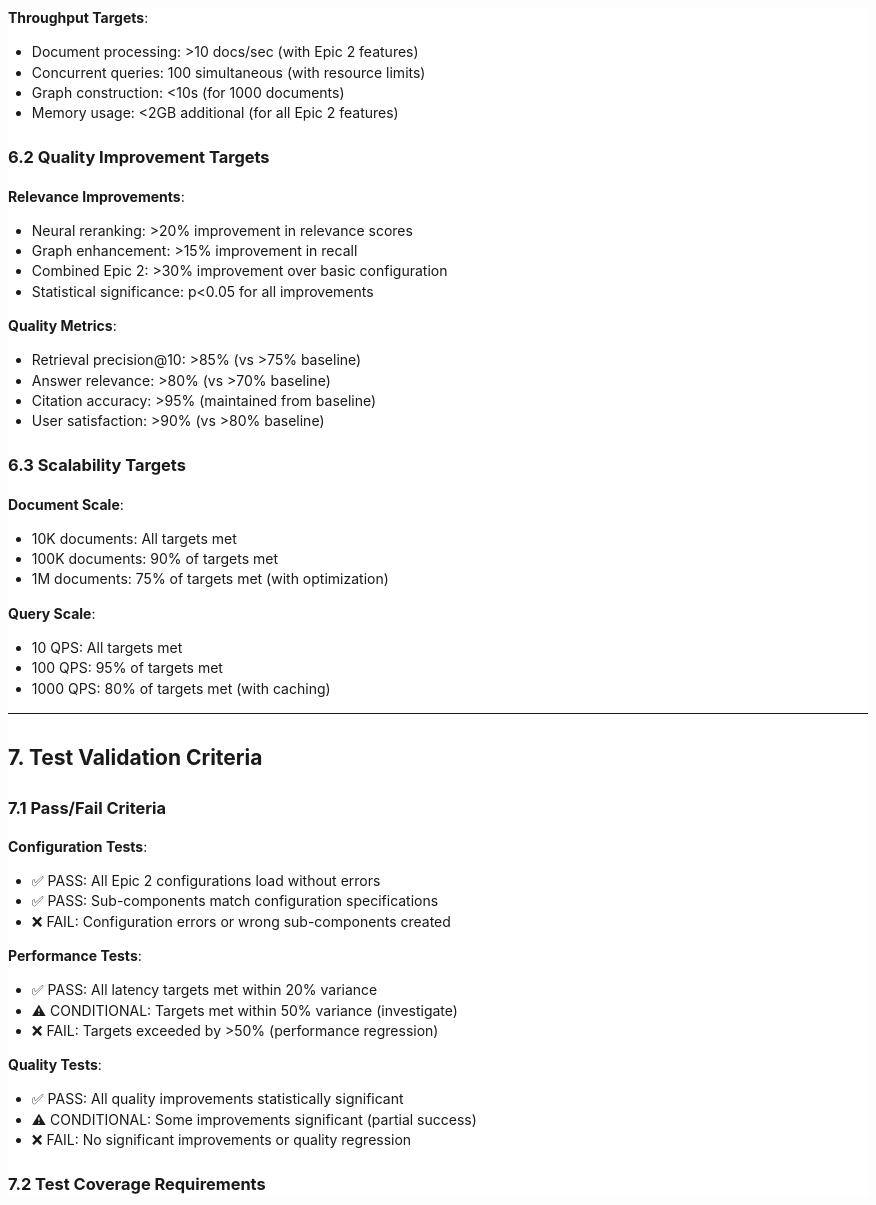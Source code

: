 **Throughput Targets**:
- Document processing: >10 docs/sec (with Epic 2 features)
- Concurrent queries: 100 simultaneous (with resource limits)
- Graph construction: <10s (for 1000 documents)
- Memory usage: <2GB additional (for all Epic 2 features)

### 6.2 Quality Improvement Targets

**Relevance Improvements**:
- Neural reranking: >20% improvement in relevance scores
- Graph enhancement: >15% improvement in recall
- Combined Epic 2: >30% improvement over basic configuration
- Statistical significance: p<0.05 for all improvements

**Quality Metrics**:
- Retrieval precision@10: >85% (vs >75% baseline)
- Answer relevance: >80% (vs >70% baseline)
- Citation accuracy: >95% (maintained from baseline)
- User satisfaction: >90% (vs >80% baseline)

### 6.3 Scalability Targets

**Document Scale**:
- 10K documents: All targets met
- 100K documents: 90% of targets met
- 1M documents: 75% of targets met (with optimization)

**Query Scale**:
- 10 QPS: All targets met
- 100 QPS: 95% of targets met
- 1000 QPS: 80% of targets met (with caching)

---

## 7. Test Validation Criteria

### 7.1 Pass/Fail Criteria

**Configuration Tests**:
- ✅ PASS: All Epic 2 configurations load without errors
- ✅ PASS: Sub-components match configuration specifications
- ❌ FAIL: Configuration errors or wrong sub-components created

**Performance Tests**:
- ✅ PASS: All latency targets met within 20% variance
- ⚠️ CONDITIONAL: Targets met within 50% variance (investigate)
- ❌ FAIL: Targets exceeded by >50% (performance regression)

**Quality Tests**:
- ✅ PASS: All quality improvements statistically significant
- ⚠️ CONDITIONAL: Some improvements significant (partial success)
- ❌ FAIL: No significant improvements or quality regression

### 7.2 Test Coverage Requirements

